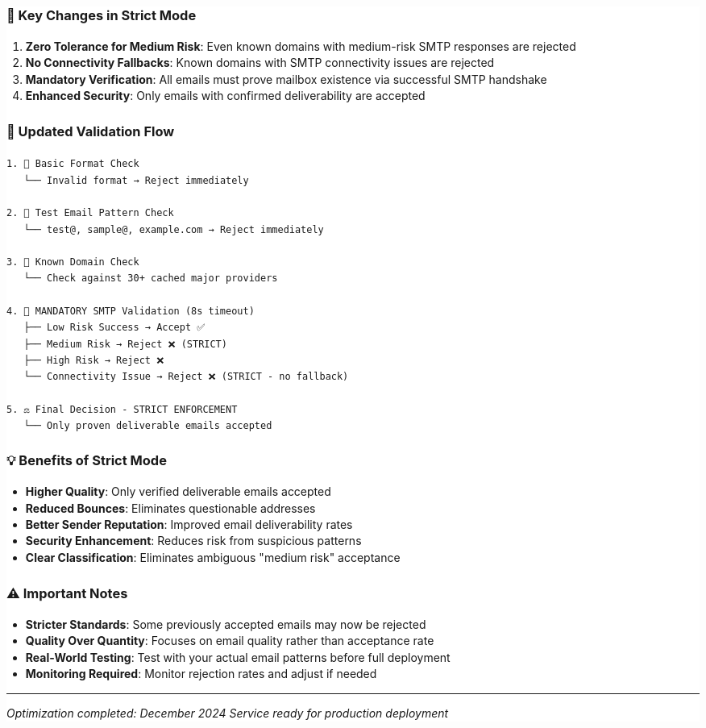 ### 🎯 Key Changes in Strict Mode

1. **Zero Tolerance for Medium Risk**: Even known domains with medium-risk SMTP responses are rejected
2. **No Connectivity Fallbacks**: Known domains with SMTP connectivity issues are rejected
3. **Mandatory Verification**: All emails must prove mailbox existence via successful SMTP handshake
4. **Enhanced Security**: Only emails with confirmed deliverability are accepted

### 🔄 Updated Validation Flow

```
1. 📧 Basic Format Check
   └── Invalid format → Reject immediately
   
2. 🚫 Test Email Pattern Check  
   └── test@, sample@, example.com → Reject immediately
   
3. 🏢 Known Domain Check
   └── Check against 30+ cached major providers
   
4. 📡 MANDATORY SMTP Validation (8s timeout)
   ├── Low Risk Success → Accept ✅
   ├── Medium Risk → Reject ❌ (STRICT)
   ├── High Risk → Reject ❌
   └── Connectivity Issue → Reject ❌ (STRICT - no fallback)
   
5. ⚖️ Final Decision - STRICT ENFORCEMENT
   └── Only proven deliverable emails accepted
```

### 💡 Benefits of Strict Mode

- **Higher Quality**: Only verified deliverable emails accepted
- **Reduced Bounces**: Eliminates questionable addresses
- **Better Sender Reputation**: Improved email deliverability rates
- **Security Enhancement**: Reduces risk from suspicious patterns
- **Clear Classification**: Eliminates ambiguous "medium risk" acceptance

### ⚠️ Important Notes

- **Stricter Standards**: Some previously accepted emails may now be rejected
- **Quality Over Quantity**: Focuses on email quality rather than acceptance rate
- **Real-World Testing**: Test with your actual email patterns before full deployment
- **Monitoring Required**: Monitor rejection rates and adjust if needed

---

*Optimization completed: December 2024*
*Service ready for production deployment*
